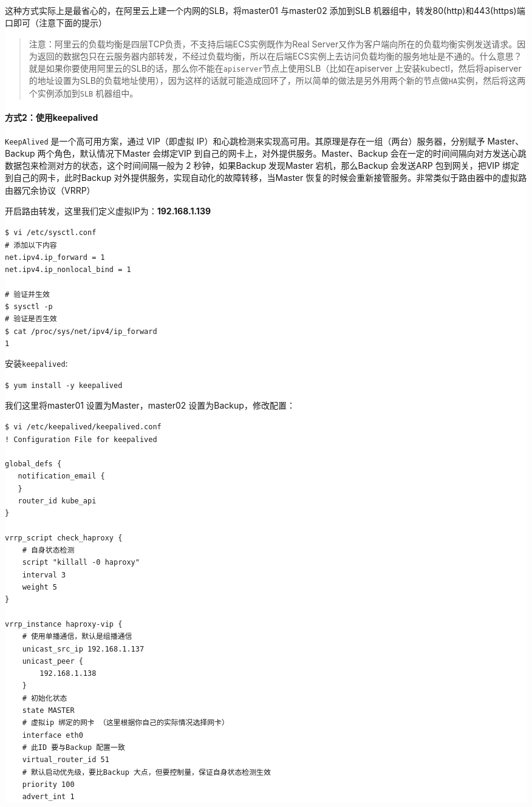 这种方式实际上是最省心的，在阿里云上建一个内网的SLB，将master01 与master02 添加到SLB 机器组中，转发80(http)和443(https)端口即可（注意下面的提示）

> 注意：阿里云的负载均衡是四层TCP负责，不支持后端ECS实例既作为Real Server又作为客户端向所在的负载均衡实例发送请求。因为返回的数据包只在云服务器内部转发，不经过负载均衡，所以在后端ECS实例上去访问负载均衡的服务地址是不通的。什么意思？就是如果你要使用阿里云的SLB的话，那么你不能在`apiserver`节点上使用SLB（比如在apiserver 上安装kubectl，然后将apiserver的地址设置为SLB的负载地址使用），因为这样的话就可能造成回环了，所以简单的做法是另外用两个新的节点做`HA`实例，然后将这两个实例添加到`SLB` 机器组中。

#### 方式2：使用keepalived

`KeepAlived` 是一个高可用方案，通过 VIP（即虚拟 IP）和心跳检测来实现高可用。其原理是存在一组（两台）服务器，分别赋予 Master、Backup 两个角色，默认情况下Master 会绑定VIP 到自己的网卡上，对外提供服务。Master、Backup 会在一定的时间间隔向对方发送心跳数据包来检测对方的状态，这个时间间隔一般为 2 秒钟，如果Backup 发现Master 宕机，那么Backup 会发送ARP 包到网关，把VIP 绑定到自己的网卡，此时Backup 对外提供服务，实现自动化的故障转移，当Master 恢复的时候会重新接管服务。非常类似于路由器中的虚拟路由器冗余协议（VRRP）

开启路由转发，这里我们定义虚拟IP为：**192.168.1.139**

```shell
$ vi /etc/sysctl.conf
# 添加以下内容
net.ipv4.ip_forward = 1
net.ipv4.ip_nonlocal_bind = 1

# 验证并生效
$ sysctl -p
# 验证是否生效
$ cat /proc/sys/net/ipv4/ip_forward
1
```

安装`keepalived`:

```shell
$ yum install -y keepalived
```

我们这里将master01 设置为Master，master02 设置为Backup，修改配置：

```shell
$ vi /etc/keepalived/keepalived.conf
! Configuration File for keepalived

global_defs {
   notification_email {
   }
   router_id kube_api
}

vrrp_script check_haproxy {
    # 自身状态检测
    script "killall -0 haproxy"
    interval 3
    weight 5
}

vrrp_instance haproxy-vip {
    # 使用单播通信，默认是组播通信
    unicast_src_ip 192.168.1.137
    unicast_peer {
        192.168.1.138
    }
    # 初始化状态
    state MASTER
    # 虚拟ip 绑定的网卡 （这里根据你自己的实际情况选择网卡）
    interface eth0
    # 此ID 要与Backup 配置一致
    virtual_router_id 51
    # 默认启动优先级，要比Backup 大点，但要控制量，保证自身状态检测生效
    priority 100
    advert_int 1
```